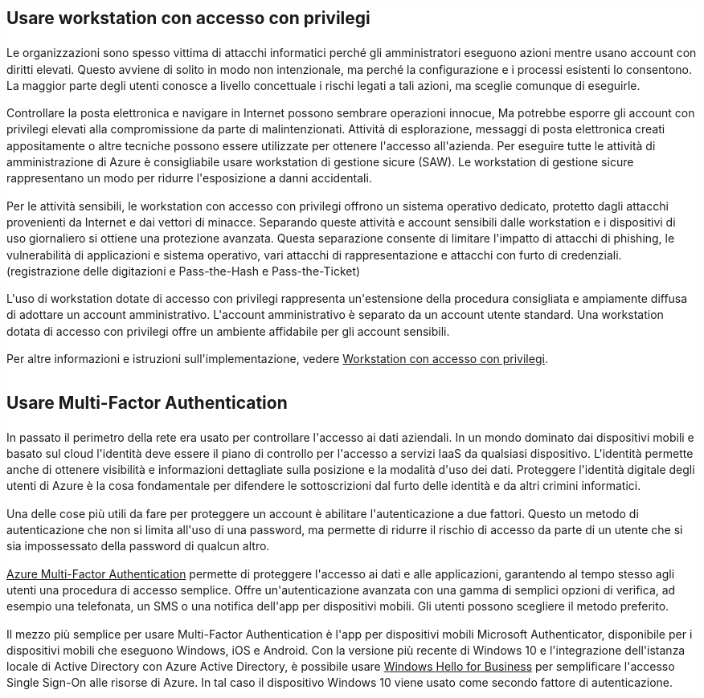 ## <a name="use-privileged-access-workstations"></a>Usare workstation con accesso con privilegi

Le organizzazioni sono spesso vittima di attacchi informatici perché gli amministratori eseguono azioni mentre usano account con diritti elevati. Questo avviene di solito in modo non intenzionale, ma perché la configurazione e i processi esistenti lo consentono. La maggior parte degli utenti conosce a livello concettuale i rischi legati a tali azioni, ma sceglie comunque di eseguirle.

Controllare la posta elettronica e navigare in Internet possono sembrare operazioni innocue, Ma potrebbe esporre gli account con privilegi elevati alla compromissione da parte di malintenzionati. Attività di esplorazione, messaggi di posta elettronica creati appositamente o altre tecniche possono essere utilizzate per ottenere l'accesso all'azienda. Per eseguire tutte le attività di amministrazione di Azure è consigliabile usare workstation di gestione sicure (SAW). Le workstation di gestione sicure rappresentano un modo per ridurre l'esposizione a danni accidentali.

Per le attività sensibili, le workstation con accesso con privilegi offrono un sistema operativo dedicato, protetto dagli attacchi provenienti da Internet e dai vettori di minacce. Separando queste attività e account sensibili dalle workstation e i dispositivi di uso giornaliero si ottiene una protezione avanzata. Questa separazione consente di limitare l'impatto di attacchi di phishing, le vulnerabilità di applicazioni e sistema operativo, vari attacchi di rappresentazione e attacchi con furto di credenziali. (registrazione delle digitazioni e Pass-the-Hash e Pass-the-Ticket)

L'uso di workstation dotate di accesso con privilegi rappresenta un'estensione della procedura consigliata e ampiamente diffusa di adottare un account amministrativo. L'account amministrativo è separato da un account utente standard. Una workstation dotata di accesso con privilegi offre un ambiente affidabile per gli account sensibili.

Per altre informazioni e istruzioni sull'implementazione, vedere [Workstation con accesso con privilegi](https://technet.microsoft.com/windows-server-docs/security/securing-privileged-access/privileged-access-workstations).

## <a name="use-multi-factor-authentication"></a>Usare Multi-Factor Authentication

In passato il perimetro della rete era usato per controllare l'accesso ai dati aziendali. In un mondo dominato dai dispositivi mobili e basato sul cloud l'identità deve essere il piano di controllo per l'accesso a servizi IaaS da qualsiasi dispositivo. L'identità permette anche di ottenere visibilità e informazioni dettagliate sulla posizione e la modalità d'uso dei dati. Proteggere l'identità digitale degli utenti di Azure è la cosa fondamentale per difendere le sottoscrizioni dal furto delle identità e da altri crimini informatici.

Una delle cose più utili da fare per proteggere un account è abilitare l'autenticazione a due fattori. Questo un metodo di autenticazione che non si limita all'uso di una password, ma permette di ridurre il rischio di accesso da parte di un utente che si sia impossessato della password di qualcun altro.

[Azure Multi-Factor Authentication](../multi-factor-authentication/multi-factor-authentication.md) permette di proteggere l'accesso ai dati e alle applicazioni, garantendo al tempo stesso agli utenti una procedura di accesso semplice. Offre un'autenticazione avanzata con una gamma di semplici opzioni di verifica, ad esempio una telefonata, un SMS o una notifica dell'app per dispositivi mobili. Gli utenti possono scegliere il metodo preferito.

Il mezzo più semplice per usare Multi-Factor Authentication è l'app per dispositivi mobili Microsoft Authenticator, disponibile per i dispositivi mobili che eseguono Windows, iOS e Android. Con la versione più recente di Windows 10 e l'integrazione dell'istanza locale di Active Directory con Azure Active Directory, è possibile usare [Windows Hello for Business](../active-directory/active-directory-azureadjoin-passport-deployment.md) per semplificare l'accesso Single Sign-On alle risorse di Azure. In tal caso il dispositivo Windows 10 viene usato come secondo fattore di autenticazione.
